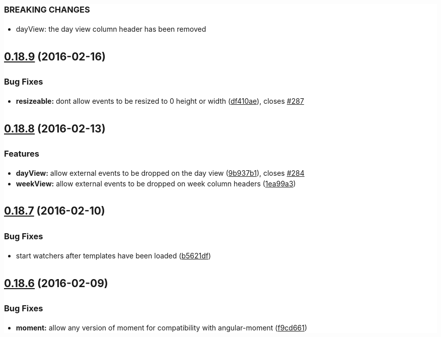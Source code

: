 
### BREAKING CHANGES

* dayView: the day view column header has been removed



<a name="0.18.9"></a>
## [0.18.9](https://github.com/mattlewis92/slot-calendar/compare/0.18.8...v0.18.9) (2016-02-16)


### Bug Fixes

* **resizeable:** dont allow events to be resized to 0 height or width ([df410ae](https://github.com/mattlewis92/slot-calendar/commit/df410ae)), closes [#287](https://github.com/mattlewis92/slot-calendar/issues/287)



<a name="0.18.8"></a>
## [0.18.8](https://github.com/mattlewis92/slot-calendar/compare/0.18.7...v0.18.8) (2016-02-13)


### Features

* **dayView:** allow external events to be dropped on the day view ([9b937b1](https://github.com/mattlewis92/slot-calendar/commit/9b937b1)), closes [#284](https://github.com/mattlewis92/slot-calendar/issues/284)
* **weekView:** allow external events to be dropped on week column headers ([1ea99a3](https://github.com/mattlewis92/slot-calendar/commit/1ea99a3))



<a name="0.18.7"></a>
## [0.18.7](https://github.com/mattlewis92/slot-calendar/compare/0.18.6...v0.18.7) (2016-02-10)


### Bug Fixes

* start watchers after templates have been loaded ([b5621df](https://github.com/mattlewis92/slot-calendar/commit/b5621df))



<a name="0.18.6"></a>
## [0.18.6](https://github.com/mattlewis92/slot-calendar/compare/0.18.5...v0.18.6) (2016-02-09)


### Bug Fixes

* **moment:** allow any version of moment for compatibility with angular-moment ([f9cd661](https://github.com/mattlewis92/slot-calendar/commit/f9cd661))
